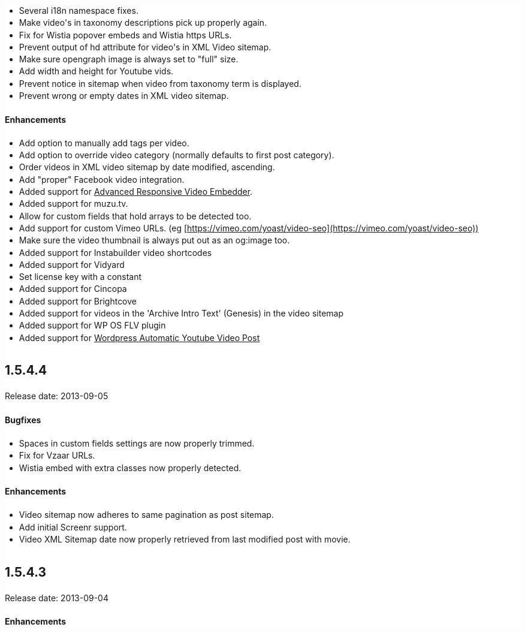* Several i18n namespace fixes.
* Make video's in taxonomy descriptions pick up properly again.
* Fix for Wistia popover embeds and Wistia https URLs.
* Prevent output of hd attribute for video's in XML Video sitemap.
* Make sure opengraph image is always set to "full" size.
* Add width and height for Youtube vids.
* Prevent notice in sitemap when video from taxonomy term is displayed.
* Prevent wrong or empty dates in XML video sitemap.

#### Enhancements

* Add option to manually add tags per video.
* Add option to override video category (normally defaults to first post category).
* Order videos in XML video sitemap by date modified, ascending.
* Add "proper" Facebook video integration.
* Added support for [Advanced Responsive Video Embedder](https://wordpress.org/plugins/advanced-responsive-video-embedder/).
* Added support for muzu.tv.
* Allow for custom fields that hold arrays to be detected too.
* Add support for custom Vimeo URLs. (eg [https://vimeo.com/yoast/video-seo](https://vimeo.com/yoast/video-seo))
* Make sure the video thumbnail is always put out as an og:image too.
* Added support for Instabuilder video shortcodes
* Added support for Vidyard
* Set license key with a constant
* Added support for Cincopa
* Added support for Brightcove
* Added support for videos in the 'Archive Intro Text' (Genesis) in the video sitemap
* Added support for WP OS FLV plugin
* Added support for [Wordpress Automatic Youtube Video Post](https://wordpress.org/plugins/automatic-youtube-video-posts/)

## 1.5.4.4

Release date: 2013-09-05

#### Bugfixes

* Spaces in custom fields settings are now properly trimmed.
* Fix for Vzaar URLs.
* Wistia embed with extra classes now properly detected.

#### Enhancements

* Video sitemap now adheres to same pagination as post sitemap.
* Add initial Screenr support.
* Video XML Sitemap date now properly retrieved from last modified post with movie.

## 1.5.4.3

Release date: 2013-09-04

#### Enhancements
